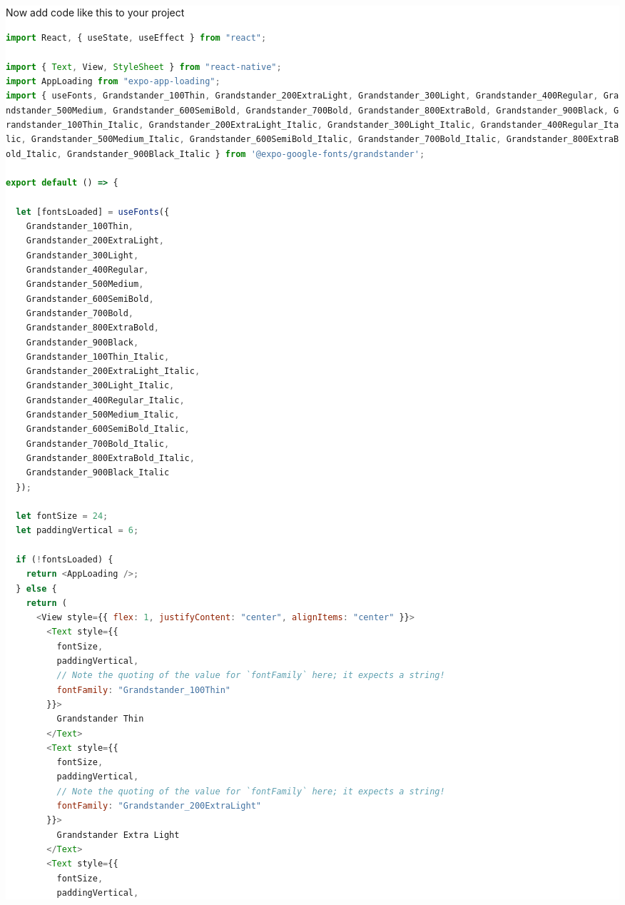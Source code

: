 Now add code like this to your project

```js
import React, { useState, useEffect } from "react";

import { Text, View, StyleSheet } from "react-native";
import AppLoading from "expo-app-loading";
import { useFonts, Grandstander_100Thin, Grandstander_200ExtraLight, Grandstander_300Light, Grandstander_400Regular, Grandstander_500Medium, Grandstander_600SemiBold, Grandstander_700Bold, Grandstander_800ExtraBold, Grandstander_900Black, Grandstander_100Thin_Italic, Grandstander_200ExtraLight_Italic, Grandstander_300Light_Italic, Grandstander_400Regular_Italic, Grandstander_500Medium_Italic, Grandstander_600SemiBold_Italic, Grandstander_700Bold_Italic, Grandstander_800ExtraBold_Italic, Grandstander_900Black_Italic } from '@expo-google-fonts/grandstander';

export default () => {

  let [fontsLoaded] = useFonts({
    Grandstander_100Thin, 
    Grandstander_200ExtraLight, 
    Grandstander_300Light, 
    Grandstander_400Regular, 
    Grandstander_500Medium, 
    Grandstander_600SemiBold, 
    Grandstander_700Bold, 
    Grandstander_800ExtraBold, 
    Grandstander_900Black, 
    Grandstander_100Thin_Italic, 
    Grandstander_200ExtraLight_Italic, 
    Grandstander_300Light_Italic, 
    Grandstander_400Regular_Italic, 
    Grandstander_500Medium_Italic, 
    Grandstander_600SemiBold_Italic, 
    Grandstander_700Bold_Italic, 
    Grandstander_800ExtraBold_Italic, 
    Grandstander_900Black_Italic
  });

  let fontSize = 24;
  let paddingVertical = 6;

  if (!fontsLoaded) {
    return <AppLoading />;
  } else {
    return (
      <View style={{ flex: 1, justifyContent: "center", alignItems: "center" }}>
        <Text style={{
          fontSize,
          paddingVertical,
          // Note the quoting of the value for `fontFamily` here; it expects a string!
          fontFamily: "Grandstander_100Thin"
        }}>
          Grandstander Thin
        </Text>
        <Text style={{
          fontSize,
          paddingVertical,
          // Note the quoting of the value for `fontFamily` here; it expects a string!
          fontFamily: "Grandstander_200ExtraLight"
        }}>
          Grandstander Extra Light
        </Text>
        <Text style={{
          fontSize,
          paddingVertical,
```